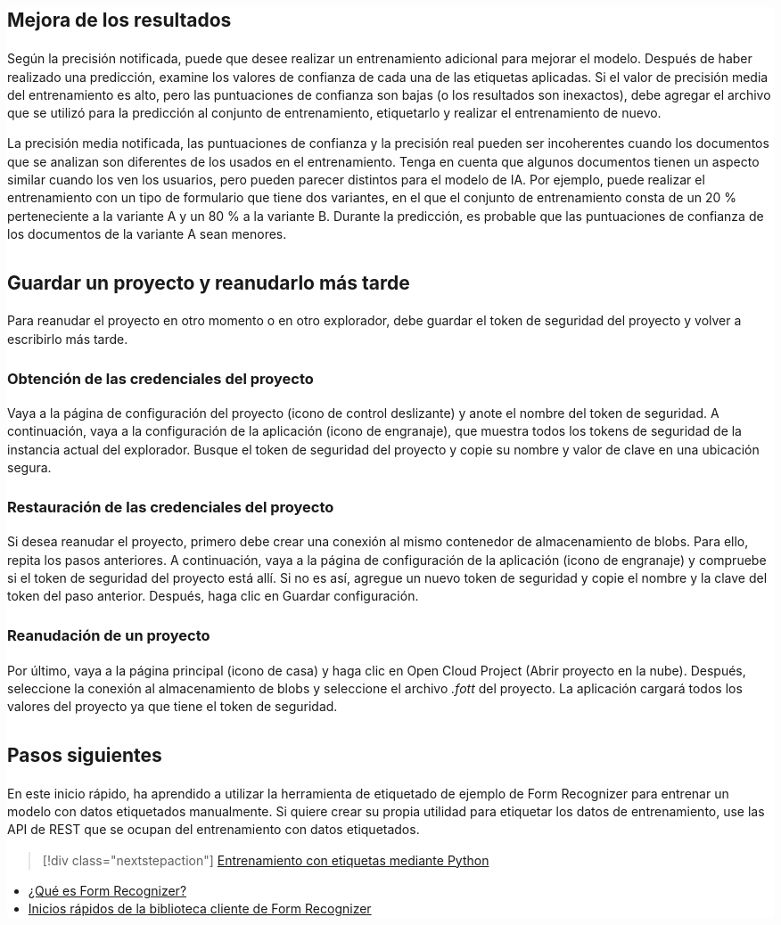 ## <a name="improve-results"></a>Mejora de los resultados

Según la precisión notificada, puede que desee realizar un entrenamiento adicional para mejorar el modelo. Después de haber realizado una predicción, examine los valores de confianza de cada una de las etiquetas aplicadas. Si el valor de precisión media del entrenamiento es alto, pero las puntuaciones de confianza son bajas (o los resultados son inexactos), debe agregar el archivo que se utilizó para la predicción al conjunto de entrenamiento, etiquetarlo y realizar el entrenamiento de nuevo.

La precisión media notificada, las puntuaciones de confianza y la precisión real pueden ser incoherentes cuando los documentos que se analizan son diferentes de los usados en el entrenamiento. Tenga en cuenta que algunos documentos tienen un aspecto similar cuando los ven los usuarios, pero pueden parecer distintos para el modelo de IA. Por ejemplo, puede realizar el entrenamiento con un tipo de formulario que tiene dos variantes, en el que el conjunto de entrenamiento consta de un 20 % perteneciente a la variante A y un 80 % a la variante B. Durante la predicción, es probable que las puntuaciones de confianza de los documentos de la variante A sean menores.

## <a name="save-a-project-and-resume-later"></a>Guardar un proyecto y reanudarlo más tarde

Para reanudar el proyecto en otro momento o en otro explorador, debe guardar el token de seguridad del proyecto y volver a escribirlo más tarde. 

### <a name="get-project-credentials"></a>Obtención de las credenciales del proyecto
Vaya a la página de configuración del proyecto (icono de control deslizante) y anote el nombre del token de seguridad. A continuación, vaya a la configuración de la aplicación (icono de engranaje), que muestra todos los tokens de seguridad de la instancia actual del explorador. Busque el token de seguridad del proyecto y copie su nombre y valor de clave en una ubicación segura.

### <a name="restore-project-credentials"></a>Restauración de las credenciales del proyecto
Si desea reanudar el proyecto, primero debe crear una conexión al mismo contenedor de almacenamiento de blobs. Para ello, repita los pasos anteriores. A continuación, vaya a la página de configuración de la aplicación (icono de engranaje) y compruebe si el token de seguridad del proyecto está allí. Si no es así, agregue un nuevo token de seguridad y copie el nombre y la clave del token del paso anterior. Después, haga clic en Guardar configuración. 

### <a name="resume-a-project"></a>Reanudación de un proyecto

Por último, vaya a la página principal (icono de casa) y haga clic en Open Cloud Project (Abrir proyecto en la nube). Después, seleccione la conexión al almacenamiento de blobs y seleccione el archivo *.fott* del proyecto. La aplicación cargará todos los valores del proyecto ya que tiene el token de seguridad.

## <a name="next-steps"></a>Pasos siguientes

En este inicio rápido, ha aprendido a utilizar la herramienta de etiquetado de ejemplo de Form Recognizer para entrenar un modelo con datos etiquetados manualmente. Si quiere crear su propia utilidad para etiquetar los datos de entrenamiento, use las API de REST que se ocupan del entrenamiento con datos etiquetados.

> [!div class="nextstepaction"]
> [Entrenamiento con etiquetas mediante Python](./python-labeled-data.md)

* [¿Qué es Form Recognizer?](../overview.md)
* [Inicios rápidos de la biblioteca cliente de Form Recognizer](client-library.md)
